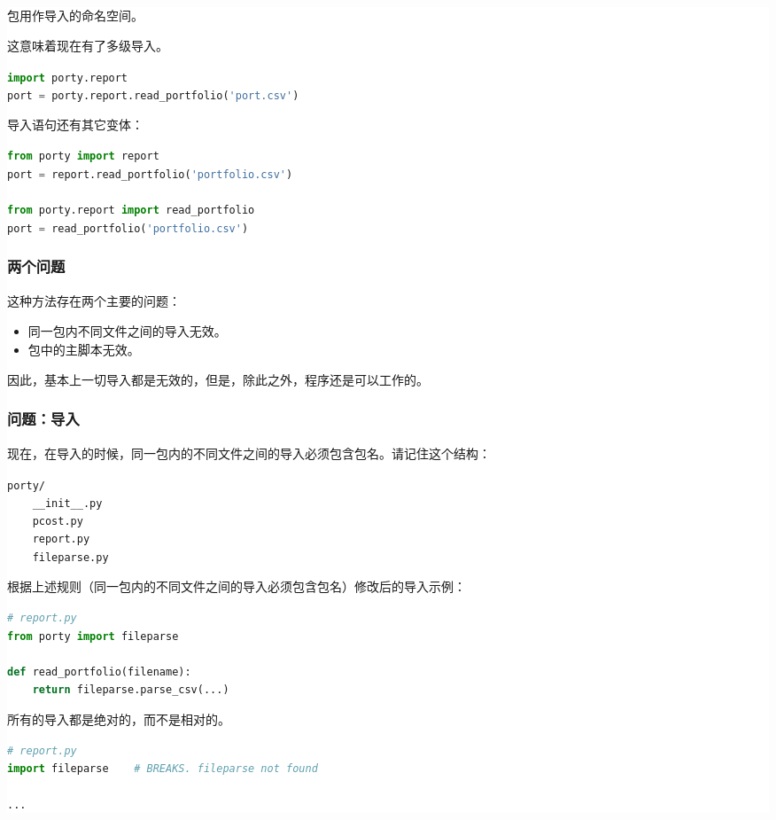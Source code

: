 包用作导入的命名空间。

这意味着现在有了多级导入。

```python
import porty.report
port = porty.report.read_portfolio('port.csv')
```

导入语句还有其它变体：

```python
from porty import report
port = report.read_portfolio('portfolio.csv')

from porty.report import read_portfolio
port = read_portfolio('portfolio.csv')
```

### 两个问题

这种方法存在两个主要的问题：

* 同一包内不同文件之间的导入无效。
* 包中的主脚本无效。

因此，基本上一切导入都是无效的，但是，除此之外，程序还是可以工作的。

### 问题：导入

现在，在导入的时候，同一包内的不同文件之间的导入必须包含包名。请记住这个结构：

```code
porty/
    __init__.py
    pcost.py
    report.py
    fileparse.py
```

根据上述规则（同一包内的不同文件之间的导入必须包含包名）修改后的导入示例：

```python
# report.py
from porty import fileparse

def read_portfolio(filename):
    return fileparse.parse_csv(...)
```

所有的导入都是绝对的，而不是相对的。

```python
# report.py
import fileparse    # BREAKS. fileparse not found

...
```
